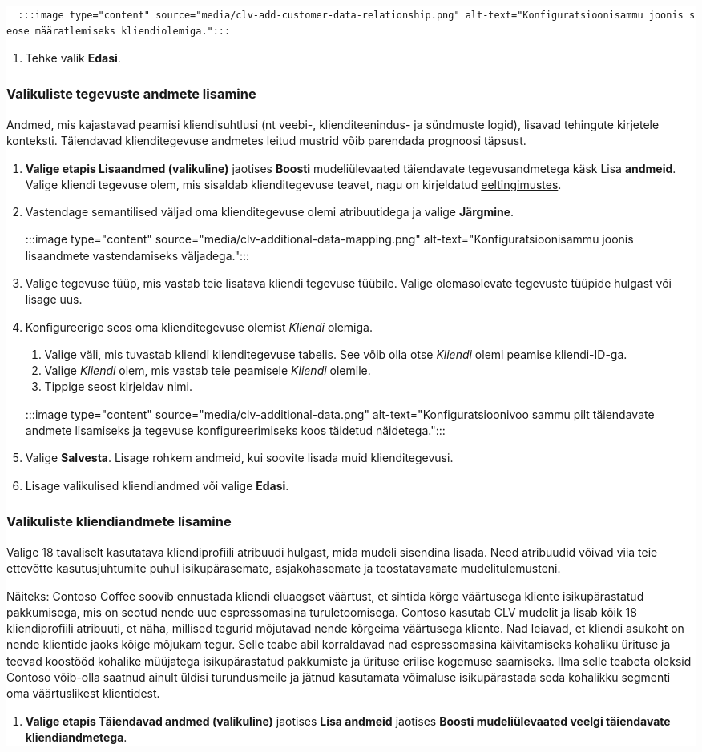       :::image type="content" source="media/clv-add-customer-data-relationship.png" alt-text="Konfiguratsioonisammu joonis seose määratlemiseks kliendiolemiga.":::

1. Tehke valik **Edasi**.

### <a name="add-optional-activity-data"></a>Valikuliste tegevuste andmete lisamine

Andmed, mis kajastavad peamisi kliendisuhtlusi (nt veebi-, klienditeenindus- ja sündmuste logid), lisavad tehingute kirjetele konteksti. Täiendavad klienditegevuse andmetes leitud mustrid võib parendada prognoosi täpsust.

1. **Valige etapis Lisaandmed (valikuline)** jaotises **Boosti** mudeliülevaated täiendavate tegevusandmetega käsk Lisa **andmeid**. Valige kliendi tegevuse olem, mis sisaldab klienditegevuse teavet, nagu on kirjeldatud [eeltingimustes](#prerequisites).

1. Vastendage semantilised väljad oma klienditegevuse olemi atribuutidega ja valige **Järgmine**.

   :::image type="content" source="media/clv-additional-data-mapping.png" alt-text="Konfiguratsioonisammu joonis lisaandmete vastendamiseks väljadega.":::

1. Valige tegevuse tüüp, mis vastab teie lisatava kliendi tegevuse tüübile. Valige olemasolevate tegevuste tüüpide hulgast või lisage uus.

1. Konfigureerige seos oma klienditegevuse olemist *Kliendi* olemiga.

    1. Valige väli, mis tuvastab kliendi klienditegevuse tabelis. See võib olla otse *Kliendi* olemi peamise kliendi-ID-ga.
    1. Valige *Kliendi* olem, mis vastab teie peamisele *Kliendi* olemile.
    1. Tippige seost kirjeldav nimi.

   :::image type="content" source="media/clv-additional-data.png" alt-text="Konfiguratsioonivoo sammu pilt täiendavate andmete lisamiseks ja tegevuse konfigureerimiseks koos täidetud näidetega.":::

1. Valige **Salvesta**.
    Lisage rohkem andmeid, kui soovite lisada muid klienditegevusi.

1. Lisage valikulised kliendiandmed või valige **Edasi**.

### <a name="add-optional-customer-data"></a>Valikuliste kliendiandmete lisamine

Valige 18 tavaliselt kasutatava kliendiprofiili atribuudi hulgast, mida mudeli sisendina lisada. Need atribuudid võivad viia teie ettevõtte kasutusjuhtumite puhul isikupärasemate, asjakohasemate ja teostatavamate mudelitulemusteni.

Näiteks: Contoso Coffee soovib ennustada kliendi eluaegset väärtust, et sihtida kõrge väärtusega kliente isikupärastatud pakkumisega, mis on seotud nende uue espressomasina turuletoomisega. Contoso kasutab CLV mudelit ja lisab kõik 18 kliendiprofiili atribuuti, et näha, millised tegurid mõjutavad nende kõrgeima väärtusega kliente. Nad leiavad, et kliendi asukoht on nende klientide jaoks kõige mõjukam tegur.
Selle teabe abil korraldavad nad espressomasina käivitamiseks kohaliku ürituse ja teevad koostööd kohalike müüjatega isikupärastatud pakkumiste ja ürituse erilise kogemuse saamiseks. Ilma selle teabeta oleksid Contoso võib-olla saatnud ainult üldisi turundusmeile ja jätnud kasutamata võimaluse isikupärastada seda kohalikku segmenti oma väärtuslikest klientidest.

1. **Valige etapis Täiendavad andmed (valikuline)** jaotises **Lisa andmeid** jaotises **Boosti mudeliülevaated veelgi täiendavate kliendiandmetega**.
